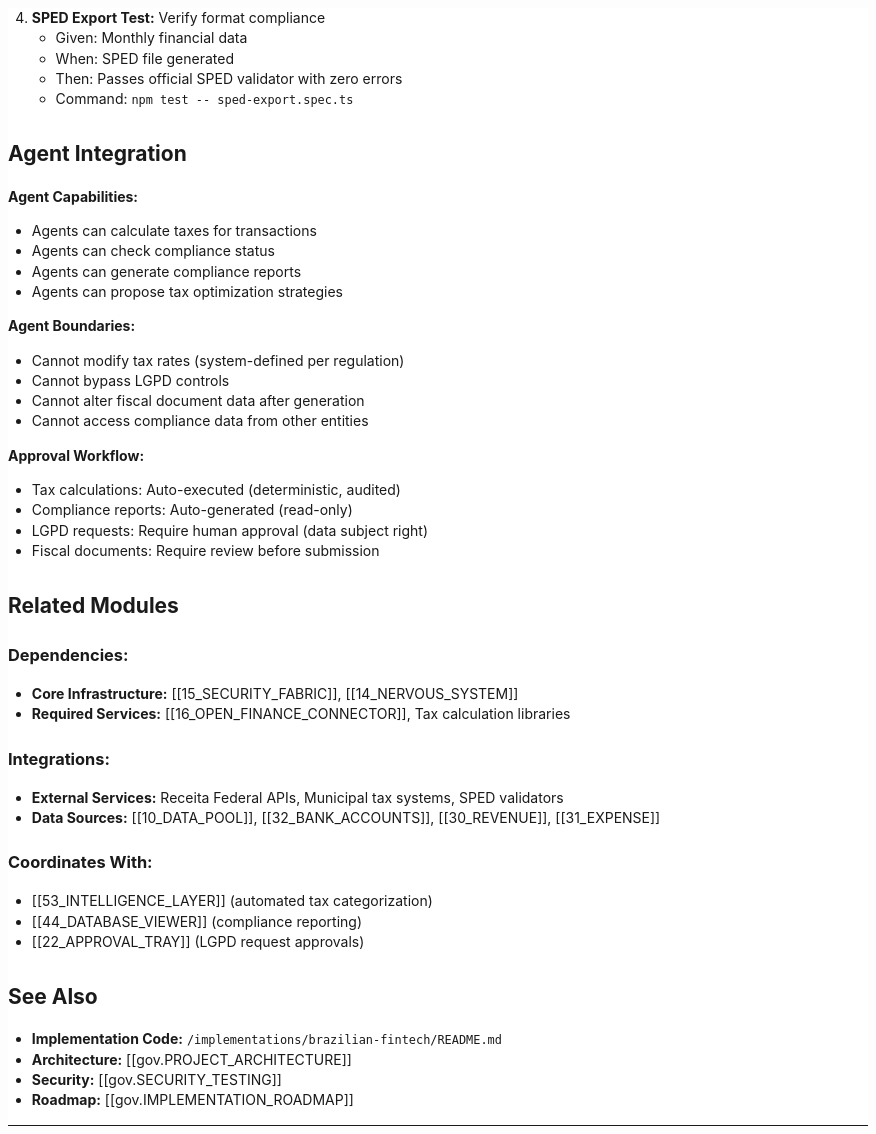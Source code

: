 4. **SPED Export Test:** Verify format compliance
   - Given: Monthly financial data
   - When: SPED file generated
   - Then: Passes official SPED validator with zero errors
   - Command: `npm test -- sped-export.spec.ts`

## Agent Integration

**Agent Capabilities:**
- Agents can calculate taxes for transactions
- Agents can check compliance status
- Agents can generate compliance reports
- Agents can propose tax optimization strategies

**Agent Boundaries:**
- Cannot modify tax rates (system-defined per regulation)
- Cannot bypass LGPD controls
- Cannot alter fiscal document data after generation
- Cannot access compliance data from other entities

**Approval Workflow:**
- Tax calculations: Auto-executed (deterministic, audited)
- Compliance reports: Auto-generated (read-only)
- LGPD requests: Require human approval (data subject right)
- Fiscal documents: Require review before submission

## Related Modules

### **Dependencies:**
- **Core Infrastructure:** [[15_SECURITY_FABRIC]], [[14_NERVOUS_SYSTEM]]
- **Required Services:** [[16_OPEN_FINANCE_CONNECTOR]], Tax calculation libraries

### **Integrations:**
- **External Services:** Receita Federal APIs, Municipal tax systems, SPED validators
- **Data Sources:** [[10_DATA_POOL]], [[32_BANK_ACCOUNTS]], [[30_REVENUE]], [[31_EXPENSE]]

### **Coordinates With:**
- [[53_INTELLIGENCE_LAYER]] (automated tax categorization)
- [[44_DATABASE_VIEWER]] (compliance reporting)
- [[22_APPROVAL_TRAY]] (LGPD request approvals)

## See Also
- **Implementation Code:** `/implementations/brazilian-fintech/README.md`
- **Architecture:** [[gov.PROJECT_ARCHITECTURE]]
- **Security:** [[gov.SECURITY_TESTING]]
- **Roadmap:** [[gov.IMPLEMENTATION_ROADMAP]]

---
